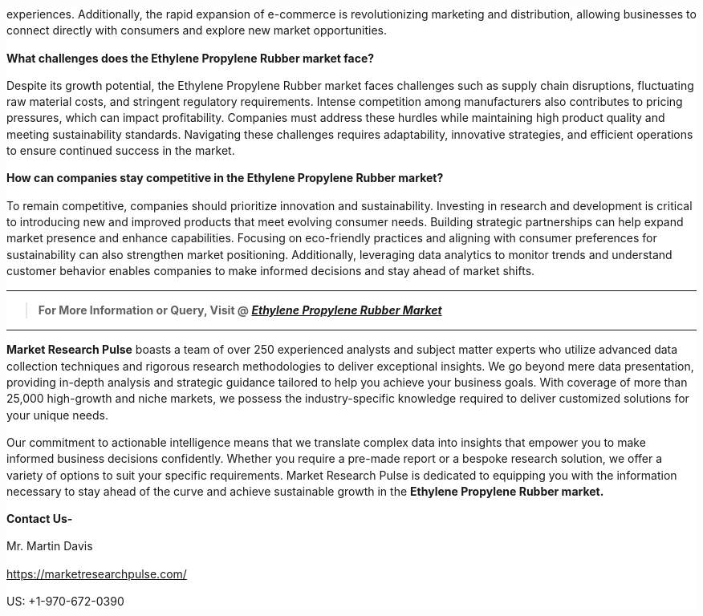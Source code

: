 experiences. Additionally, the rapid expansion of e-commerce is revolutionizing marketing and distribution, allowing businesses to connect directly with consumers and explore new market opportunities.</p><p><strong>What challenges does the Ethylene Propylene Rubber market face?</strong></p><p>Despite its growth potential, the Ethylene Propylene Rubber market faces challenges such as supply chain disruptions, fluctuating raw material costs, and stringent regulatory requirements. Intense competition among manufacturers also contributes to pricing pressures, which can impact profitability. Companies must address these hurdles while maintaining high product quality and meeting sustainability standards. Navigating these challenges requires adaptability, innovative strategies, and efficient operations to ensure continued success in the market.</p><p><strong>How can companies stay competitive in the Ethylene Propylene Rubber market?</strong></p><p>To remain competitive, companies should prioritize innovation and sustainability. Investing in research and development is critical to introducing new and improved products that meet evolving consumer needs. Building strategic partnerships can help expand market presence and enhance capabilities. Focusing on eco-friendly practices and aligning with consumer preferences for sustainability can also strengthen market positioning. Additionally, leveraging data analytics to monitor trends and understand customer behavior enables companies to make informed decisions and stay ahead of market shifts.</p><hr /><blockquote><p><strong>For More Information or Query, Visit @&nbsp;<em><a href="https://marketresearchpulse.com/report/130831/ethylene-propylene-rubber-market?utm_source=Linkedin&utm_medium=0114">Ethylene Propylene Rubber Market</a></em></strong></p></blockquote><hr /><p><strong>Market Research Pulse</strong> boasts a team of over 250 experienced analysts and subject matter experts who utilize advanced data collection techniques and rigorous research methodologies to deliver exceptional insights. We go beyond mere data presentation, providing in-depth analysis and strategic guidance tailored to help you achieve your business goals. With coverage of more than 25,000 high-growth and niche markets, we possess the industry-specific knowledge required to deliver customized solutions for your unique needs.</p><p>Our commitment to actionable intelligence means that we translate complex data into insights that empower you to make informed business decisions confidently. Whether you require a pre-made report or a bespoke research solution, we offer a variety of options to suit your specific requirements. Market Research Pulse is dedicated to equipping you with the information necessary to stay ahead of the curve and achieve sustainable growth in the <strong>Ethylene Propylene Rubber market.</strong></p><p><strong>Contact Us-</strong></p><p>Mr. Martin Davis</p><p>https://marketresearchpulse.com/</p><p>US: +1-970-672-0390</p>
